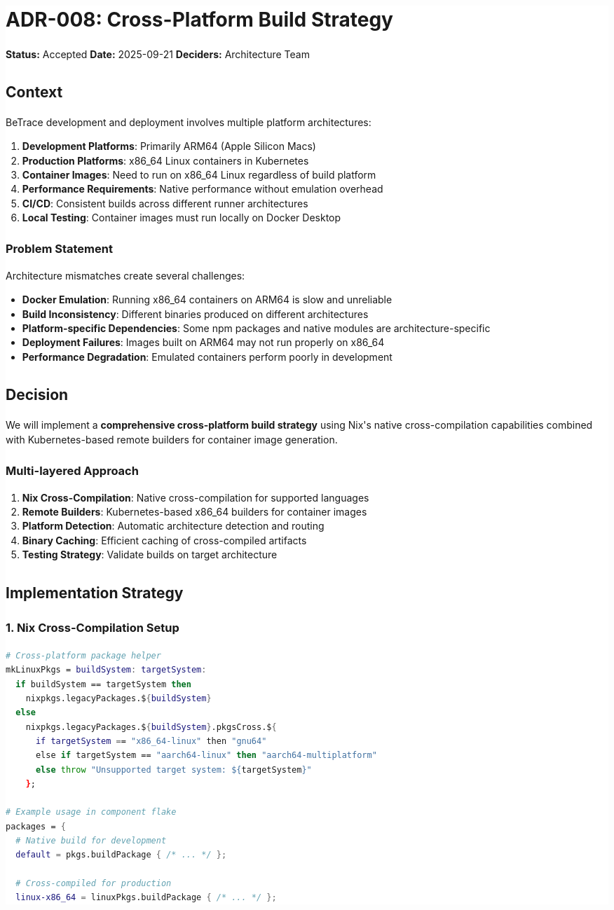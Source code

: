 # ADR-008: Cross-Platform Build Strategy

**Status:** Accepted
**Date:** 2025-09-21
**Deciders:** Architecture Team

## Context

BeTrace development and deployment involves multiple platform architectures:

1. **Development Platforms**: Primarily ARM64 (Apple Silicon Macs)
2. **Production Platforms**: x86_64 Linux containers in Kubernetes
3. **Container Images**: Need to run on x86_64 Linux regardless of build platform
4. **Performance Requirements**: Native performance without emulation overhead
5. **CI/CD**: Consistent builds across different runner architectures
6. **Local Testing**: Container images must run locally on Docker Desktop

### Problem Statement

Architecture mismatches create several challenges:
- **Docker Emulation**: Running x86_64 containers on ARM64 is slow and unreliable
- **Build Inconsistency**: Different binaries produced on different architectures
- **Platform-specific Dependencies**: Some npm packages and native modules are architecture-specific
- **Deployment Failures**: Images built on ARM64 may not run properly on x86_64
- **Performance Degradation**: Emulated containers perform poorly in development

## Decision

We will implement a **comprehensive cross-platform build strategy** using Nix's native cross-compilation capabilities combined with Kubernetes-based remote builders for container image generation.

### Multi-layered Approach

1. **Nix Cross-Compilation**: Native cross-compilation for supported languages
2. **Remote Builders**: Kubernetes-based x86_64 builders for container images
3. **Platform Detection**: Automatic architecture detection and routing
4. **Binary Caching**: Efficient caching of cross-compiled artifacts
5. **Testing Strategy**: Validate builds on target architecture

## Implementation Strategy

### 1. Nix Cross-Compilation Setup

```nix
# Cross-platform package helper
mkLinuxPkgs = buildSystem: targetSystem:
  if buildSystem == targetSystem then
    nixpkgs.legacyPackages.${buildSystem}
  else
    nixpkgs.legacyPackages.${buildSystem}.pkgsCross.${
      if targetSystem == "x86_64-linux" then "gnu64"
      else if targetSystem == "aarch64-linux" then "aarch64-multiplatform"
      else throw "Unsupported target system: ${targetSystem}"
    };

# Example usage in component flake
packages = {
  # Native build for development
  default = pkgs.buildPackage { /* ... */ };

  # Cross-compiled for production
  linux-x86_64 = linuxPkgs.buildPackage { /* ... */ };
```